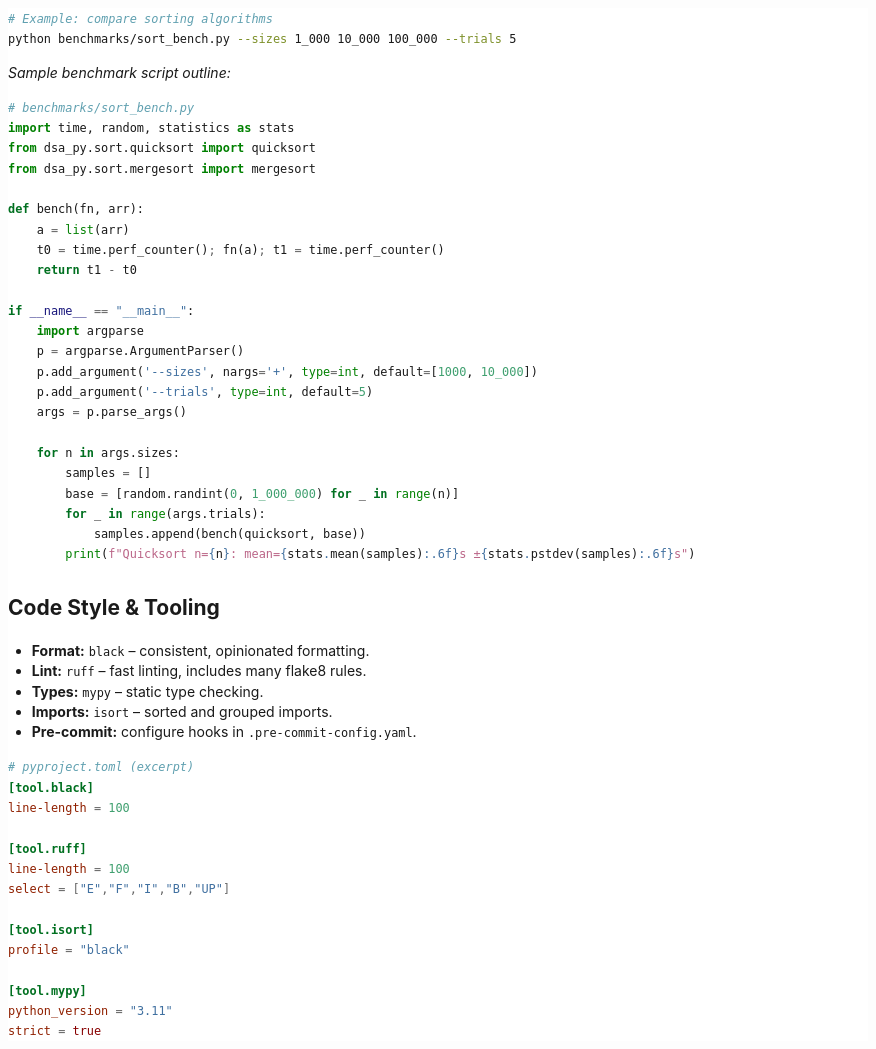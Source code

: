 ```bash
# Example: compare sorting algorithms
python benchmarks/sort_bench.py --sizes 1_000 10_000 100_000 --trials 5
```

*Sample benchmark script outline:*

```python
# benchmarks/sort_bench.py
import time, random, statistics as stats
from dsa_py.sort.quicksort import quicksort
from dsa_py.sort.mergesort import mergesort

def bench(fn, arr):
    a = list(arr)
    t0 = time.perf_counter(); fn(a); t1 = time.perf_counter()
    return t1 - t0

if __name__ == "__main__":
    import argparse
    p = argparse.ArgumentParser()
    p.add_argument('--sizes', nargs='+', type=int, default=[1000, 10_000])
    p.add_argument('--trials', type=int, default=5)
    args = p.parse_args()

    for n in args.sizes:
        samples = []
        base = [random.randint(0, 1_000_000) for _ in range(n)]
        for _ in range(args.trials):
            samples.append(bench(quicksort, base))
        print(f"Quicksort n={n}: mean={stats.mean(samples):.6f}s ±{stats.pstdev(samples):.6f}s")
```

## Code Style & Tooling

* **Format:** `black`  – consistent, opinionated formatting.
* **Lint:** `ruff` – fast linting, includes many flake8 rules.
* **Types:** `mypy` – static type checking.
* **Imports:** `isort` – sorted and grouped imports.
* **Pre-commit:** configure hooks in `.pre-commit-config.yaml`.

```toml
# pyproject.toml (excerpt)
[tool.black]
line-length = 100

[tool.ruff]
line-length = 100
select = ["E","F","I","B","UP"]

[tool.isort]
profile = "black"

[tool.mypy]
python_version = "3.11"
strict = true
```

